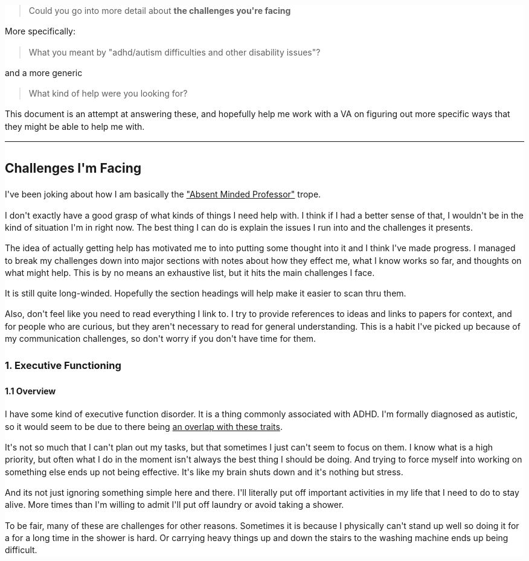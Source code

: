 > Could you go into more detail about **the challenges you're facing**

More specifically:

> What you meant by "adhd/autism difficulties and other disability issues"?

and a more generic

> What kind of help were you looking for?

This document is an attempt at answering these, and hopefully help me work with a VA on figuring out more specific ways that they might be able to help me with.

----

## Challenges I'm Facing

I've been joking about how I am basically the ["Absent Minded Professor"](https://en.wikipedia.org/wiki/Absent-minded_professor) trope.

I don't exactly have a good grasp of what kinds of things I need help with. I think if I had a better sense of that, I wouldn't be in the kind of situation I'm in right now. The best thing I can do is explain the issues I run into and the challenges it presents.

The idea of actually getting help has motivated me to into putting some thought into it and I think I've made progress. I managed to break my challenges down into major sections with notes about how they effect me, what I know works so far, and thoughts on what might help.  This is by no means an exhaustive list, but it hits the main challenges I face.

It is still quite long-winded. Hopefully the section headings will help make it easier to scan thru them. 

Also, don't feel like you need to read everything I link to. I try to provide references to ideas and links to papers for context, and for people who are curious, but they aren't necessary to read for general understanding. This is a habit I've picked up because of my communication challenges, so don't worry if you don't have time for them.

### 1. Executive Functioning

#### 1.1 Overview

I have some kind of executive function disorder. It is a thing commonly associated with ADHD. I'm formally diagnosed as autistic, so it would seem to be due to there being [an overlap with these traits](https://en.wikipedia.org/wiki/Executive_dysfunction#Autism_spectrum_disorder).

It's not so much that I can't plan out my tasks, but that sometimes I just can't seem to focus on them. I know what is a high priority, but often what I do in the moment isn't always the best thing I should be doing. And trying to force myself into working on something else ends up not being effective. It's like my brain shuts down and it's nothing but stress.

And its not just ignoring something simple here and there. I'll literally put off important activities in my life that I need to do to stay alive. More times than I'm willing to admit I'll put off laundry or avoid taking a shower.

To be fair, many of these are challenges for other reasons. Sometimes it is because I physically can't stand up well so doing it for a for a long time in the shower is hard. Or carrying heavy things up and down the stairs to the washing machine ends up being difficult.
